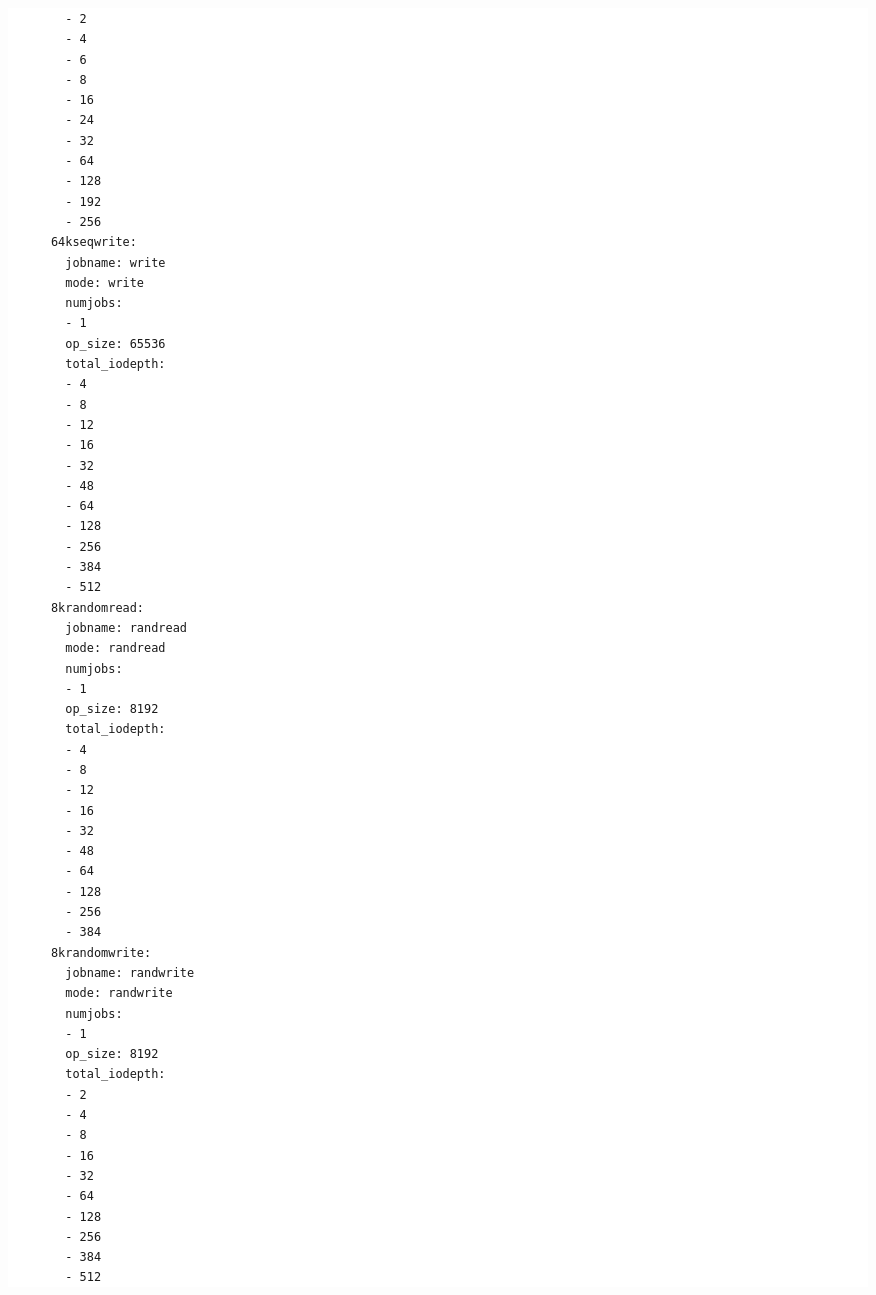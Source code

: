 ```benchmarks:
        - 2
        - 4
        - 6
        - 8
        - 16
        - 24
        - 32
        - 64
        - 128
        - 192
        - 256
      64kseqwrite:
        jobname: write
        mode: write
        numjobs:
        - 1
        op_size: 65536
        total_iodepth:
        - 4
        - 8
        - 12
        - 16
        - 32
        - 48
        - 64
        - 128
        - 256
        - 384
        - 512
      8krandomread:
        jobname: randread
        mode: randread
        numjobs:
        - 1
        op_size: 8192
        total_iodepth:
        - 4
        - 8
        - 12
        - 16
        - 32
        - 48
        - 64
        - 128
        - 256
        - 384
      8krandomwrite:
        jobname: randwrite
        mode: randwrite
        numjobs:
        - 1
        op_size: 8192
        total_iodepth:
        - 2
        - 4
        - 8
        - 16
        - 32
        - 64
        - 128
        - 256
        - 384
        - 512
```
